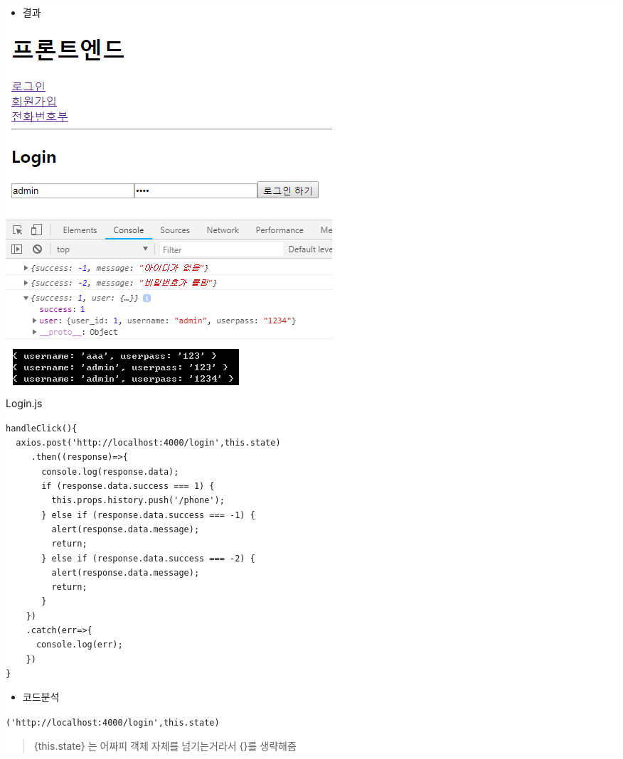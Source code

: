 - 결과

![07](img/07.png)<br/>
Login.js
```
handleClick(){
  axios.post('http://localhost:4000/login',this.state)
     .then((response)=>{
       console.log(response.data);
       if (response.data.success === 1) {
         this.props.history.push('/phone');
       } else if (response.data.success === -1) {
         alert(response.data.message);
         return;
       } else if (response.data.success === -2) {
         alert(response.data.message);
         return;
       }
    })
    .catch(err=>{
      console.log(err);
    })
}
```
- 코드분석
```
('http://localhost:4000/login',this.state)
```
> {this.state} 는 어짜피 객체 자체를 넘기는거라서 {}를 생략해줌
